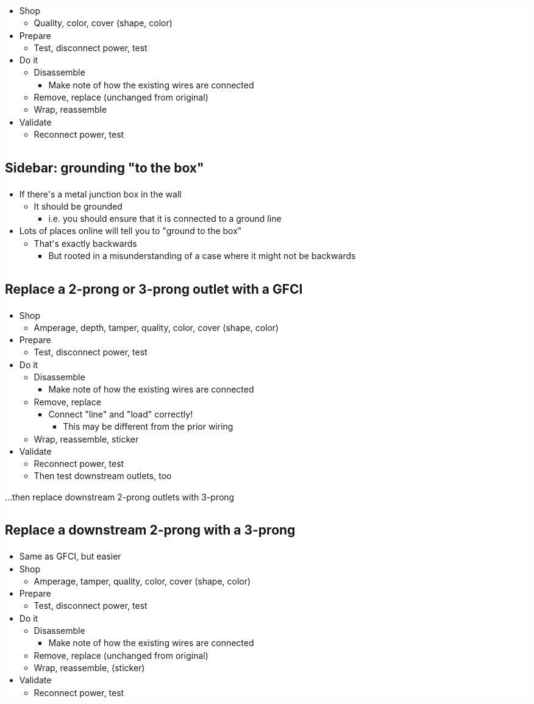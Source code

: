 * Shop
    * Quality, color, cover (shape, color)
* Prepare
    * Test, disconnect power, test
* Do it
    * Disassemble
        * Make note of how the existing wires are connected
    * Remove, replace (unchanged from original)
    * Wrap, reassemble
* Validate
    * Reconnect power, test


## Sidebar: grounding "to the box"

* If there's a metal junction box in the wall
    * It should be grounded
        * i.e. you should ensure that it is connected to a ground line
* Lots of places online will tell you to "ground to the box"
    * That's exactly backwards
        * But rooted in a misunderstanding of a case where it might not be backwards


## Replace a 2-prong or 3-prong outlet with a GFCI

* Shop
    * Amperage, depth, tamper, quality, color, cover (shape, color)
* Prepare
    * Test, disconnect power, test
* Do it
    * Disassemble
        * Make note of how the existing wires are connected
    * Remove, replace
        * Connect "line" and "load" correctly!
            * This may be different from the prior wiring
    * Wrap, reassemble, sticker
* Validate
    * Reconnect power, test
    * Then test downstream outlets, too

...then replace downstream 2-prong outlets with 3-prong


## Replace a downstream 2-prong with a 3-prong 

* Same as GFCI, but easier
* Shop
    * Amperage, tamper, quality, color, cover (shape, color)
* Prepare
    * Test, disconnect power, test
* Do it
    * Disassemble
        * Make note of how the existing wires are connected
    * Remove, replace (unchanged from original)
    * Wrap, reassemble, (sticker)
* Validate
    * Reconnect power, test
